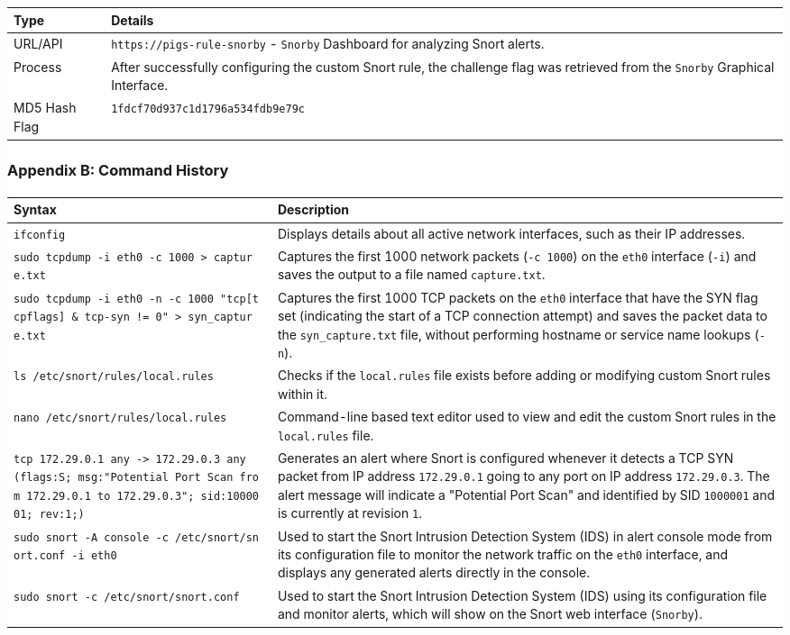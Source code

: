 | Type | Details |
| :--- | :--- |
| URL/API | `https://pigs-rule-snorby` - `Snorby` Dashboard for analyzing Snort alerts. |
| Process | After successfully configuring the custom Snort rule, the challenge flag was retrieved from the `Snorby` Graphical Interface. |
| MD5 Hash Flag | `1fdcf70d937c1d1796a534fdb9e79c` |

### Appendix B: Command History

| Syntax | Description |
| :--- | :--- |
| `ifconfig` | Displays details about all active network interfaces, such as their IP addresses. |
| `sudo tcpdump -i eth0 -c 1000 > capture.txt` | Captures the first 1000 network packets (`-c 1000`) on the `eth0` interface (`-i`) and saves the output to a file named `capture.txt`. |
| `sudo tcpdump -i eth0 -n -c 1000 "tcp[tcpflags] & tcp-syn != 0" > syn_capture.txt` | Captures the first 1000 TCP packets on the `eth0` interface that have the SYN flag set (indicating the start of a TCP connection attempt) and saves the packet data to the `syn_capture.txt` file, without performing hostname or service name lookups (`-n`). |
| `ls /etc/snort/rules/local.rules` | Checks if the `local.rules` file exists before adding or modifying custom Snort rules within it. |
| `nano /etc/snort/rules/local.rules` | Command-line based text editor used to view and edit the custom Snort rules in the `local.rules` file. |
| `tcp 172.29.0.1 any -> 172.29.0.3 any (flags:S; msg:"Potential Port Scan from 172.29.0.1 to 172.29.0.3"; sid:1000001; rev:1;)` | Generates an alert where Snort is configured whenever it detects a TCP SYN packet from IP address `172.29.0.1` going to any port on IP address `172.29.0.3`. The alert message will indicate a "Potential Port Scan" and identified by SID `1000001` and is currently at revision `1`. |
| `sudo snort -A console -c /etc/snort/snort.conf -i eth0` | Used to start the Snort Intrusion Detection System (IDS) in alert console mode from its configuration file to monitor the network traffic on the `eth0` interface, and displays any generated alerts directly in the console. |
| `sudo snort -c /etc/snort/snort.conf` | Used to start the Snort Intrusion Detection System (IDS) using its configuration file and monitor alerts, which will show on the Snort web interface (`Snorby`). |
